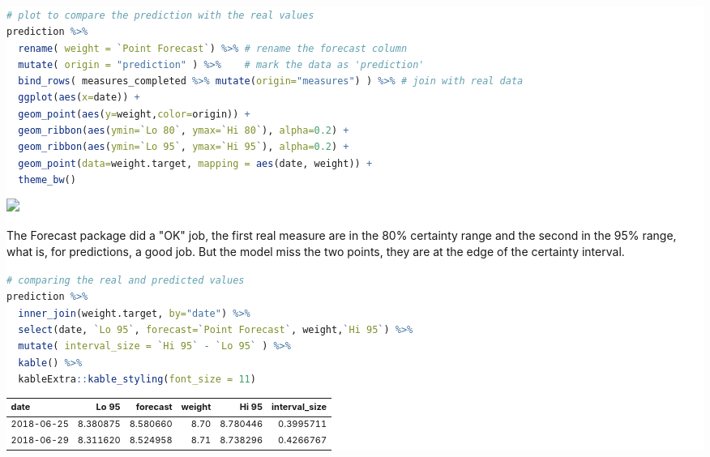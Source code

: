 ```r
# plot to compare the prediction with the real values
prediction %>%
  rename( weight = `Point Forecast`) %>% # rename the forecast column
  mutate( origin = "prediction" ) %>%    # mark the data as 'prediction'
  bind_rows( measures_completed %>% mutate(origin="measures") ) %>% # join with real data
  ggplot(aes(x=date)) + 
  geom_point(aes(y=weight,color=origin)) + 
  geom_ribbon(aes(ymin=`Lo 80`, ymax=`Hi 80`), alpha=0.2) +
  geom_ribbon(aes(ymin=`Lo 95`, ymax=`Hi 95`), alpha=0.2) +
  geom_point(data=weight.target, mapping = aes(date, weight)) +
  theme_bw()
```

<img src="{{< blogdown/postref >}}index.en_files/figure-html/forecastJune-1.png" width="672" />

The Forecast package did a "OK" job, the first real measure are in the 80% certainty range and the second in the 95% range, what is, for predictions, a good job. But the model miss the two points, they are at the edge of the certainty interval.


```r
# comparing the real and predicted values
prediction %>%
  inner_join(weight.target, by="date") %>%
  select(date, `Lo 95`, forecast=`Point Forecast`, weight,`Hi 95`) %>%
  mutate( interval_size = `Hi 95` - `Lo 95` ) %>% 
  kable() %>% 
  kableExtra::kable_styling(font_size = 11)
```

<table class="table" style="font-size: 11px; margin-left: auto; margin-right: auto;">
 <thead>
  <tr>
   <th style="text-align:left;"> date </th>
   <th style="text-align:right;"> Lo 95 </th>
   <th style="text-align:right;"> forecast </th>
   <th style="text-align:right;"> weight </th>
   <th style="text-align:right;"> Hi 95 </th>
   <th style="text-align:right;"> interval_size </th>
  </tr>
 </thead>
<tbody>
  <tr>
   <td style="text-align:left;"> 2018-06-25 </td>
   <td style="text-align:right;"> 8.380875 </td>
   <td style="text-align:right;"> 8.580660 </td>
   <td style="text-align:right;"> 8.70 </td>
   <td style="text-align:right;"> 8.780446 </td>
   <td style="text-align:right;"> 0.3995711 </td>
  </tr>
  <tr>
   <td style="text-align:left;"> 2018-06-29 </td>
   <td style="text-align:right;"> 8.311620 </td>
   <td style="text-align:right;"> 8.524958 </td>
   <td style="text-align:right;"> 8.71 </td>
   <td style="text-align:right;"> 8.738296 </td>
   <td style="text-align:right;"> 0.4266767 </td>
  </tr>
</tbody>
</table>
